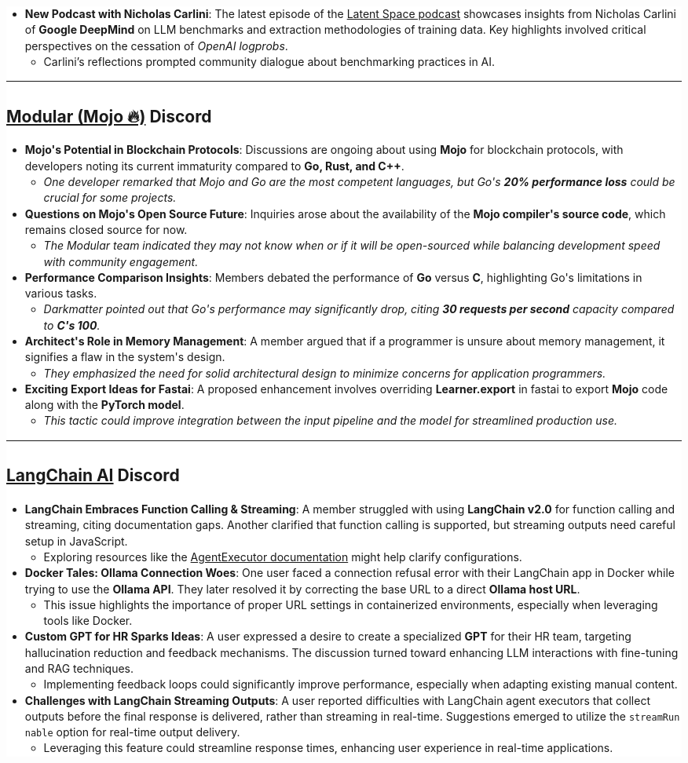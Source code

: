- **New Podcast with Nicholas Carlini**: The latest episode of the [Latent Space podcast](https://x.com/latentspacepod/status/1829173832877519152) showcases insights from Nicholas Carlini of **Google DeepMind** on LLM benchmarks and extraction methodologies of training data. Key highlights involved critical perspectives on the cessation of *OpenAI logprobs*.
   - Carlini’s reflections prompted community dialogue about benchmarking practices in AI.



---



## [Modular (Mojo 🔥)](https://discord.com/channels/1087530497313357884) Discord

- **Mojo's Potential in Blockchain Protocols**: Discussions are ongoing about using **Mojo** for blockchain protocols, with developers noting its current immaturity compared to **Go, Rust, and C++**.
   - *One developer remarked that Mojo and Go are the most competent languages, but Go's **20% performance loss** could be crucial for some projects.*
- **Questions on Mojo's Open Source Future**: Inquiries arose about the availability of the **Mojo compiler's source code**, which remains closed source for now.
   - *The Modular team indicated they may not know when or if it will be open-sourced while balancing development speed with community engagement.*
- **Performance Comparison Insights**: Members debated the performance of **Go** versus **C**, highlighting Go's limitations in various tasks.
   - *Darkmatter pointed out that Go's performance may significantly drop, citing **30 requests per second** capacity compared to **C's 100**.*
- **Architect's Role in Memory Management**: A member argued that if a programmer is unsure about memory management, it signifies a flaw in the system's design.
   - *They emphasized the need for solid architectural design to minimize concerns for application programmers.*
- **Exciting Export Ideas for Fastai**: A proposed enhancement involves overriding **Learner.export** in fastai to export **Mojo** code along with the **PyTorch model**.
   - *This tactic could improve integration between the input pipeline and the model for streamlined production use.*



---



## [LangChain AI](https://discord.com/channels/1038097195422978059) Discord

- **LangChain Embraces Function Calling & Streaming**: A member struggled with using **LangChain v2.0** for function calling and streaming, citing documentation gaps. Another clarified that function calling is supported, but streaming outputs need careful setup in JavaScript.
   - Exploring resources like the [AgentExecutor documentation](https://api.python.langchain.com/en/latest/agents/langchain.agents.agent.AgentExecutor.html) might help clarify configurations.
- **Docker Tales: Ollama Connection Woes**: One user faced a connection refusal error with their LangChain app in Docker while trying to use the **Ollama API**. They later resolved it by correcting the base URL to a direct **Ollama host URL**.
   - This issue highlights the importance of proper URL settings in containerized environments, especially when leveraging tools like Docker.
- **Custom GPT for HR Sparks Ideas**: A user expressed a desire to create a specialized **GPT** for their HR team, targeting hallucination reduction and feedback mechanisms. The discussion turned toward enhancing LLM interactions with fine-tuning and RAG techniques.
   - Implementing feedback loops could significantly improve performance, especially when adapting existing manual content.
- **Challenges with LangChain Streaming Outputs**: A user reported difficulties with LangChain agent executors that collect outputs before the final response is delivered, rather than streaming in real-time. Suggestions emerged to utilize the `streamRunnable` option for real-time output delivery.
   - Leveraging this feature could streamline response times, enhancing user experience in real-time applications.